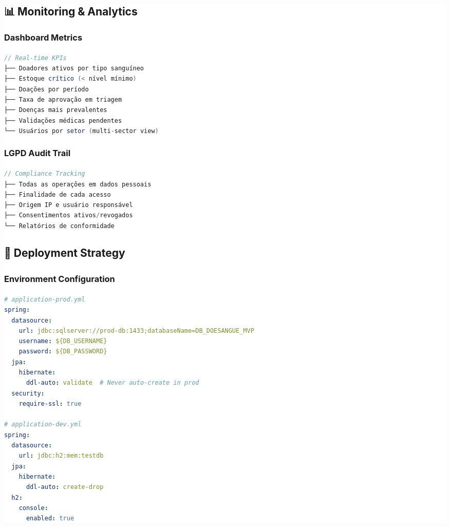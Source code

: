 ## 📊 Monitoring & Analytics

### Dashboard Metrics
```java
// Real-time KPIs
├── Doadores ativos por tipo sanguíneo
├── Estoque crítico (< nível mínimo)
├── Doações por período
├── Taxa de aprovação em triagem
├── Doenças mais prevalentes
├── Validações médicas pendentes
└── Usuários por setor (multi-sector view)
```

### LGPD Audit Trail
```java
// Compliance Tracking
├── Todas as operações em dados pessoais
├── Finalidade de cada acesso
├── Origem IP e usuário responsável
├── Consentimentos ativos/revogados
└── Relatórios de conformidade
```

## 🚀 Deployment Strategy

### Environment Configuration
```yaml
# application-prod.yml
spring:
  datasource:
    url: jdbc:sqlserver://prod-db:1433;databaseName=DB_DOESANGUE_MVP
    username: ${DB_USERNAME}
    password: ${DB_PASSWORD}
  jpa:
    hibernate:
      ddl-auto: validate  # Never auto-create in prod
  security:
    require-ssl: true

# application-dev.yml  
spring:
  datasource:
    url: jdbc:h2:mem:testdb
  jpa:
    hibernate:
      ddl-auto: create-drop
  h2:
    console:
      enabled: true
```
